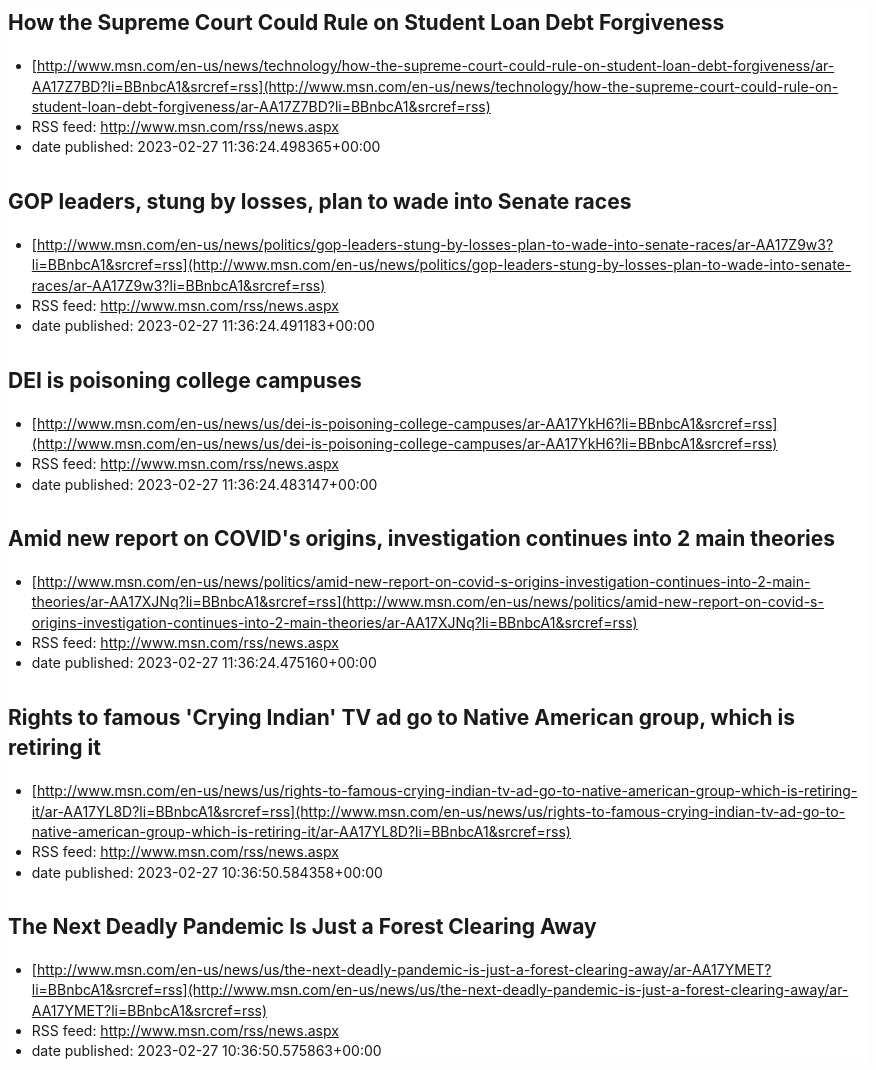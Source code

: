 ## How the Supreme Court Could Rule on Student Loan Debt Forgiveness
 - [http://www.msn.com/en-us/news/technology/how-the-supreme-court-could-rule-on-student-loan-debt-forgiveness/ar-AA17Z7BD?li=BBnbcA1&srcref=rss](http://www.msn.com/en-us/news/technology/how-the-supreme-court-could-rule-on-student-loan-debt-forgiveness/ar-AA17Z7BD?li=BBnbcA1&srcref=rss)
 - RSS feed: http://www.msn.com/rss/news.aspx
 - date published: 2023-02-27 11:36:24.498365+00:00



## GOP leaders, stung by losses, plan to wade into Senate races
 - [http://www.msn.com/en-us/news/politics/gop-leaders-stung-by-losses-plan-to-wade-into-senate-races/ar-AA17Z9w3?li=BBnbcA1&srcref=rss](http://www.msn.com/en-us/news/politics/gop-leaders-stung-by-losses-plan-to-wade-into-senate-races/ar-AA17Z9w3?li=BBnbcA1&srcref=rss)
 - RSS feed: http://www.msn.com/rss/news.aspx
 - date published: 2023-02-27 11:36:24.491183+00:00



## DEI is poisoning college campuses
 - [http://www.msn.com/en-us/news/us/dei-is-poisoning-college-campuses/ar-AA17YkH6?li=BBnbcA1&srcref=rss](http://www.msn.com/en-us/news/us/dei-is-poisoning-college-campuses/ar-AA17YkH6?li=BBnbcA1&srcref=rss)
 - RSS feed: http://www.msn.com/rss/news.aspx
 - date published: 2023-02-27 11:36:24.483147+00:00



## Amid new report on COVID's origins, investigation continues into 2 main theories
 - [http://www.msn.com/en-us/news/politics/amid-new-report-on-covid-s-origins-investigation-continues-into-2-main-theories/ar-AA17XJNq?li=BBnbcA1&srcref=rss](http://www.msn.com/en-us/news/politics/amid-new-report-on-covid-s-origins-investigation-continues-into-2-main-theories/ar-AA17XJNq?li=BBnbcA1&srcref=rss)
 - RSS feed: http://www.msn.com/rss/news.aspx
 - date published: 2023-02-27 11:36:24.475160+00:00



## Rights to famous 'Crying Indian' TV ad go to Native American group, which is retiring it
 - [http://www.msn.com/en-us/news/us/rights-to-famous-crying-indian-tv-ad-go-to-native-american-group-which-is-retiring-it/ar-AA17YL8D?li=BBnbcA1&srcref=rss](http://www.msn.com/en-us/news/us/rights-to-famous-crying-indian-tv-ad-go-to-native-american-group-which-is-retiring-it/ar-AA17YL8D?li=BBnbcA1&srcref=rss)
 - RSS feed: http://www.msn.com/rss/news.aspx
 - date published: 2023-02-27 10:36:50.584358+00:00



## The Next Deadly Pandemic Is Just a Forest Clearing Away
 - [http://www.msn.com/en-us/news/us/the-next-deadly-pandemic-is-just-a-forest-clearing-away/ar-AA17YMET?li=BBnbcA1&srcref=rss](http://www.msn.com/en-us/news/us/the-next-deadly-pandemic-is-just-a-forest-clearing-away/ar-AA17YMET?li=BBnbcA1&srcref=rss)
 - RSS feed: http://www.msn.com/rss/news.aspx
 - date published: 2023-02-27 10:36:50.575863+00:00
